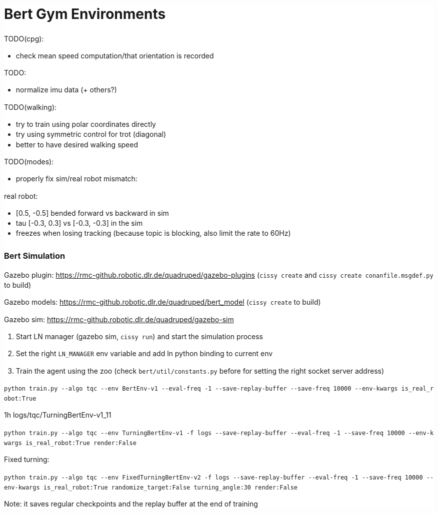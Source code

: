 # Bert Gym Environments

TODO(cpg):
- check mean speed computation/that orientation is recorded


TODO:
- normalize imu data (+ others?)

TODO(walking):
- try to train using polar coordinates directly
- try using symmetric control for trot (diagonal)
- better to have desired walking speed

TODO(modes):
- properly fix sim/real robot mismatch:

real robot:
- [0.5, -0.5] bended forward vs backward in sim
- tau [-0.3, 0.3] vs [-0.3, -0.3] in the sim
- freezes when losing tracking (because topic is blocking, also limit the rate to 60Hz)

### Bert Simulation

Gazebo plugin: https://rmc-github.robotic.dlr.de/quadruped/gazebo-plugins
(`cissy create` and `cissy create conanfile.msgdef.py` to build)

Gazebo models: https://rmc-github.robotic.dlr.de/quadruped/bert_model
(`cissy create` to build)

Gazebo sim: https://rmc-github.robotic.dlr.de/quadruped/gazebo-sim

1. Start LN manager (gazebo sim, `cissy run`) and start the simulation process

2. Set the right `LN_MANAGER` env variable and add ln python binding to current env

3. Train the agent using the zoo (check `bert/util/constants.py` before for setting the right socket server address)

```
python train.py --algo tqc --env BertEnv-v1 --eval-freq -1 --save-replay-buffer --save-freq 10000 --env-kwargs is_real_robot:True
```

1h logs/tqc/TurningBertEnv-v1_11
```
python train.py --algo tqc --env TurningBertEnv-v1 -f logs --save-replay-buffer --eval-freq -1 --save-freq 10000 --env-kwargs is_real_robot:True render:False
```

Fixed turning:
```
python train.py --algo tqc --env FixedTurningBertEnv-v2 -f logs --save-replay-buffer --eval-freq -1 --save-freq 10000 --env-kwargs is_real_robot:True randomize_target:False turning_angle:30 render:False
```

Note: it saves regular checkpoints and the replay buffer at the end of training
